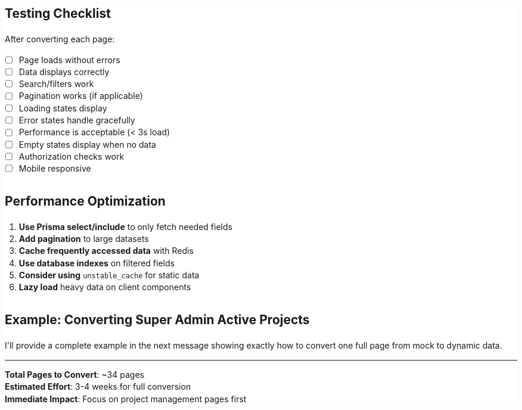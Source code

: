 ## Testing Checklist

After converting each page:
- [ ] Page loads without errors
- [ ] Data displays correctly
- [ ] Search/filters work
- [ ] Pagination works (if applicable)
- [ ] Loading states display
- [ ] Error states handle gracefully
- [ ] Performance is acceptable (< 3s load)
- [ ] Empty states display when no data
- [ ] Authorization checks work
- [ ] Mobile responsive

## Performance Optimization

1. **Use Prisma select/include** to only fetch needed fields
2. **Add pagination** to large datasets
3. **Cache frequently accessed data** with Redis
4. **Use database indexes** on filtered fields
5. **Consider using** `unstable_cache` for static data
6. **Lazy load** heavy data on client components

## Example: Converting Super Admin Active Projects

I'll provide a complete example in the next message showing exactly how to convert one full page from mock to dynamic data.

---

**Total Pages to Convert**: ~34 pages  
**Estimated Effort**: 3-4 weeks for full conversion  
**Immediate Impact**: Focus on project management pages first


